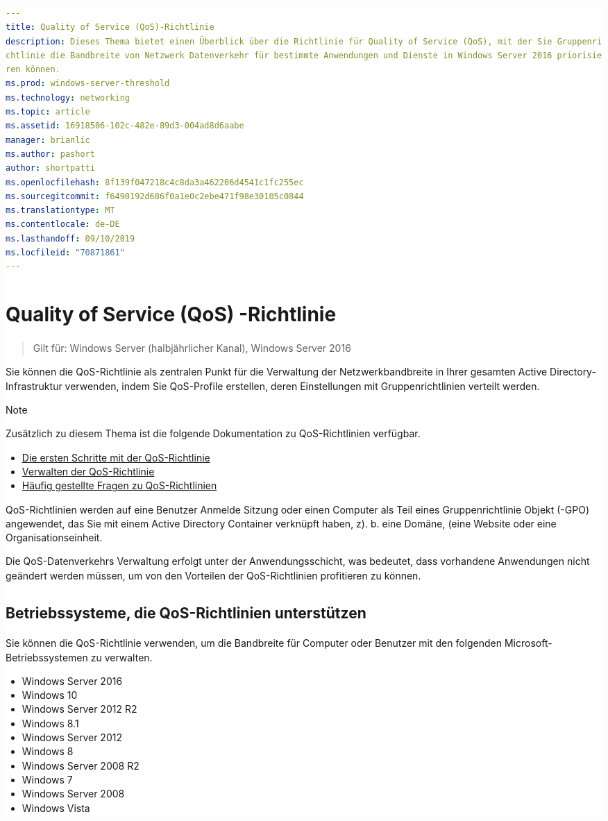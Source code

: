 ```yaml
---
title: Quality of Service (QoS)-Richtlinie
description: Dieses Thema bietet einen Überblick über die Richtlinie für Quality of Service (QoS), mit der Sie Gruppenrichtlinie die Bandbreite von Netzwerk Datenverkehr für bestimmte Anwendungen und Dienste in Windows Server 2016 priorisieren können.
ms.prod: windows-server-threshold
ms.technology: networking
ms.topic: article
ms.assetid: 16918506-102c-482e-89d3-004ad8d6aabe
manager: brianlic
ms.author: pashort
author: shortpatti
ms.openlocfilehash: 8f139f047218c4c8da3a462206d4541c1fc255ec
ms.sourcegitcommit: f6490192d686f0a1e0c2ebe471f98e30105c0844
ms.translationtype: MT
ms.contentlocale: de-DE
ms.lasthandoff: 09/10/2019
ms.locfileid: "70871861"
---
```

# <a name="quality-of-service-qos-policy"></a>Quality of Service \(QoS\) -Richtlinie

>Gilt für: Windows Server (halbjährlicher Kanal), Windows Server 2016

Sie können die QoS-Richtlinie als zentralen Punkt für die Verwaltung der Netzwerkbandbreite in Ihrer gesamten Active Directory-Infrastruktur verwenden, indem Sie QoS-Profile erstellen, deren Einstellungen mit Gruppenrichtlinien verteilt werden.

>[!NOTE]
>  Zusätzlich zu diesem Thema ist die folgende Dokumentation zu QoS-Richtlinien verfügbar.  
>   
>  - [Die ersten Schritte mit der QoS-Richtlinie](qos-policy-get-started.md)
>  - [Verwalten der QoS-Richtlinie](qos-policy-manage.md)
>  - [Häufig gestellte Fragen zu QoS-Richtlinien](qos-policy-faq.md)

QoS-Richtlinien werden auf eine Benutzer Anmelde Sitzung oder einen Computer als Teil eines Gruppenrichtlinie Objekt \(-GPO\) angewendet, das Sie mit einem Active Directory Container verknüpft haben, z\). b. eine Domäne, \(eine Website oder eine Organisationseinheit.

Die QoS-Datenverkehrs Verwaltung erfolgt unter der Anwendungsschicht, was bedeutet, dass vorhandene Anwendungen nicht geändert werden müssen, um von den Vorteilen der QoS-Richtlinien profitieren zu können.

## <a name="operating-systems-that-support-qos-policy"></a>Betriebssysteme, die QoS-Richtlinien unterstützen

Sie können die QoS-Richtlinie verwenden, um die Bandbreite für Computer oder Benutzer mit den folgenden Microsoft-Betriebssystemen zu verwalten.

- Windows Server 2016
- Windows 10
- Windows Server 2012 R2
- Windows 8.1
- Windows Server 2012
- Windows 8
- Windows Server 2008 R2
- Windows 7
- Windows Server 2008
- Windows Vista
